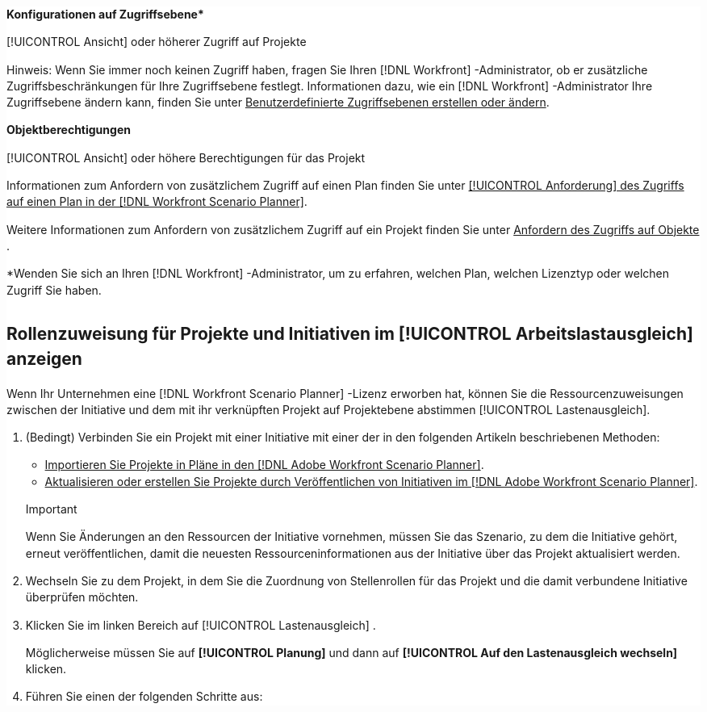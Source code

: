   <tr data-mc-conditions=""> 
   <td><strong>Konfigurationen auf Zugriffsebene*</strong> </td> 
   <td> <p>[!UICONTROL Ansicht] oder höherer Zugriff auf Projekte </p> <p>Hinweis: Wenn Sie immer noch keinen Zugriff haben, fragen Sie Ihren [!DNL Workfront] -Administrator, ob er zusätzliche Zugriffsbeschränkungen für Ihre Zugriffsebene festlegt. Informationen dazu, wie ein [!DNL Workfront] -Administrator Ihre Zugriffsebene ändern kann, finden Sie unter <a href="../administration-and-setup/add-users/configure-and-grant-access/create-modify-access-levels.md" class="MCXref xref">Benutzerdefinierte Zugriffsebenen erstellen oder ändern</a>.</p> </td> 
  </tr> 
  <tr data-mc-conditions=""> 
   <td> <p><strong>Objektberechtigungen</strong> </p> </td> 
   <td> <p>[!UICONTROL Ansicht] oder höhere Berechtigungen für das Projekt</p> <p>Informationen zum Anfordern von zusätzlichem Zugriff auf einen Plan finden Sie unter <a href="../scenario-planner/request-access-to-plan.md">[!UICONTROL Anforderung] des Zugriffs auf einen Plan in der [!DNL Workfront Scenario Planner]</a>.</p> <p>Weitere Informationen zum Anfordern von zusätzlichem Zugriff auf ein Projekt finden Sie unter <a href="../workfront-basics/grant-and-request-access-to-objects/request-access.md" class="MCXref xref">Anfordern des Zugriffs auf Objekte </a>. </p> </td> 
  </tr> 
 </tbody> 
</table>

&#42;Wenden Sie sich an Ihren [!DNL Workfront] -Administrator, um zu erfahren, welchen Plan, welchen Lizenztyp oder welchen Zugriff Sie haben.

## Rollenzuweisung für Projekte und Initiativen im [!UICONTROL Arbeitslastausgleich] anzeigen

Wenn Ihr Unternehmen eine [!DNL Workfront Scenario Planner] -Lizenz erworben hat, können Sie die Ressourcenzuweisungen zwischen der Initiative und dem mit ihr verknüpften Projekt auf Projektebene abstimmen [!UICONTROL Lastenausgleich].

1. (Bedingt) Verbinden Sie ein Projekt mit einer Initiative mit einer der in den folgenden Artikeln beschriebenen Methoden:

   * [Importieren Sie Projekte in Pläne in den  [!DNL Adobe Workfront Scenario Planner]](import-projects-to-plans.md).
   * [Aktualisieren oder erstellen Sie Projekte durch Veröffentlichen von Initiativen im  [!DNL Adobe Workfront Scenario Planner]](publish-scenarios-update-projects.md).

   >[!IMPORTANT]
   >
   >Wenn Sie Änderungen an den Ressourcen der Initiative vornehmen, müssen Sie das Szenario, zu dem die Initiative gehört, erneut veröffentlichen, damit die neuesten Ressourceninformationen aus der Initiative über das Projekt aktualisiert werden.

1. Wechseln Sie zu dem Projekt, in dem Sie die Zuordnung von Stellenrollen für das Projekt und die damit verbundene Initiative überprüfen möchten.
1. Klicken Sie im linken Bereich auf [!UICONTROL Lastenausgleich] .

   Möglicherweise müssen Sie auf **[!UICONTROL Planung]** und dann auf **[!UICONTROL Auf den Lastenausgleich wechseln]** klicken.

1. Führen Sie einen der folgenden Schritte aus:
